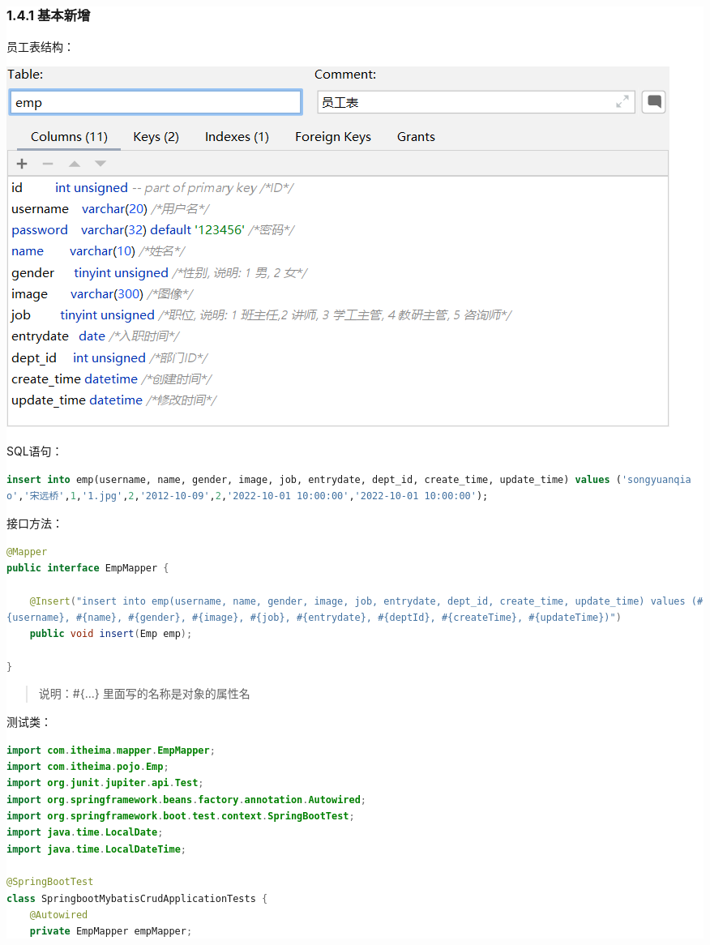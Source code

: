 ### 1.4.1 基本新增

员工表结构：

![image-20221211134746319](assets/image-20221211134746319.png)

SQL语句：

```sql
insert into emp(username, name, gender, image, job, entrydate, dept_id, create_time, update_time) values ('songyuanqiao','宋远桥',1,'1.jpg',2,'2012-10-09',2,'2022-10-01 10:00:00','2022-10-01 10:00:00');
```

接口方法：

```java
@Mapper
public interface EmpMapper {

    @Insert("insert into emp(username, name, gender, image, job, entrydate, dept_id, create_time, update_time) values (#{username}, #{name}, #{gender}, #{image}, #{job}, #{entrydate}, #{deptId}, #{createTime}, #{updateTime})")
    public void insert(Emp emp);

}
```

> 说明：#{...} 里面写的名称是对象的属性名

测试类：

```java
import com.itheima.mapper.EmpMapper;
import com.itheima.pojo.Emp;
import org.junit.jupiter.api.Test;
import org.springframework.beans.factory.annotation.Autowired;
import org.springframework.boot.test.context.SpringBootTest;
import java.time.LocalDate;
import java.time.LocalDateTime;

@SpringBootTest
class SpringbootMybatisCrudApplicationTests {
    @Autowired
    private EmpMapper empMapper;

```